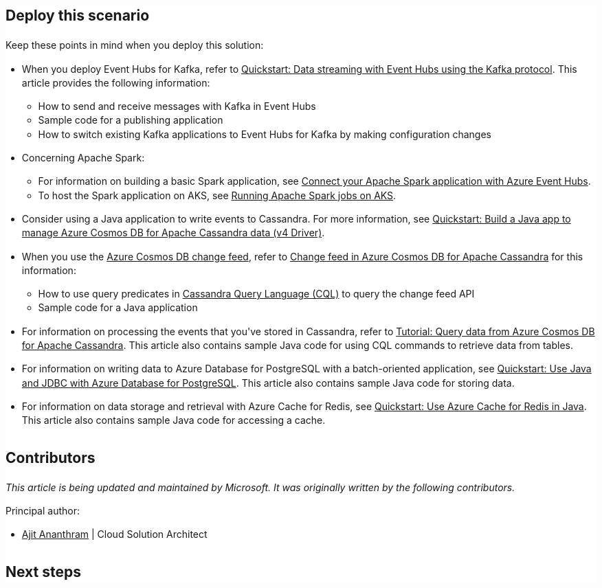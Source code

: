 ## Deploy this scenario

Keep these points in mind when you deploy this solution:

- When you deploy Event Hubs for Kafka, refer to [Quickstart: Data streaming with Event Hubs using the Kafka protocol][Quickstart: Data streaming with Event Hubs using the Kafka protocol]. This article provides the following information:

  - How to send and receive messages with Kafka in Event Hubs
  - Sample code for a publishing application
  - How to switch existing Kafka applications to Event Hubs for Kafka by making configuration changes

- Concerning Apache Spark:

  - For information on building a basic Spark application, see [Connect your Apache Spark application with Azure Event Hubs][Connect your Apache Spark application with Azure Event Hubs].
  - To host the Spark application on AKS, see [Running Apache Spark jobs on AKS][Running Apache Spark jobs on AKS].

- Consider using a Java application to write events to Cassandra. For more information, see [Quickstart: Build a Java app to manage Azure Cosmos DB for Apache Cassandra data (v4 Driver)][Quickstart: Build a Java app to manage Azure Cosmos DB for Apache Cassandra data (v4 Driver)].

- When you use the [Azure Cosmos DB change feed][Change feed in Azure Cosmos DB], refer to [Change feed in Azure Cosmos DB for Apache Cassandra][Change feed in Azure Cosmos DB for Apache Cassandra] for this information:

  - How to use query predicates in [Cassandra Query Language (CQL)][The Cassandra Query Language (CQL)] to query the change feed API
  - Sample code for a Java application

- For information on processing the events that you've stored in Cassandra, refer to [Tutorial: Query data from Azure Cosmos DB for Apache Cassandra][Tutorial: Query data from Azure Cosmos DB for Apache Cassandra]. This article also contains sample Java code for using CQL commands to retrieve data from tables.

- For information on writing data to Azure Database for PostgreSQL with a batch-oriented application, see [Quickstart: Use Java and JDBC with Azure Database for PostgreSQL][Quickstart: Use Java and JDBC with Azure Database for PostgreSQL]. This article also contains sample Java code for storing data.

- For information on data storage and retrieval with Azure Cache for Redis, see [Quickstart: Use Azure Cache for Redis in Java][Quickstart: Use Azure Cache for Redis in Java]. This article also contains sample Java code for accessing a cache.

## Contributors

*This article is being updated and maintained by Microsoft. It was originally written by the following contributors.*

Principal author:

- [Ajit Ananthram](https://www.linkedin.com/in/ajit-ananthram) | Cloud Solution Architect

## Next steps


[About Azure Cache for Redis]: /azure/azure-cache-for-redis/cache-overview
[About Azure Key Vault]: /azure/key-vault/general/overview
[Analytics architecture design]: ../../solution-ideas/articles/analytics-start-here.yml
[Apache Cassandra]: https://cassandra.apache.org/_/index.html
[Apache Kafka]: https://kafka.apache.org
[Apache Kafka developer guide for Azure Event Hubs]: /azure/event-hubs/apache-kafka-developer-guide
[Apache Spark]: https://spark.apache.org
[Availability Zones]: /azure/availability-zones/az-overview#availability-zones
[Azure Cache for Redis FAQ]: /azure/azure-cache-for-redis/cache-faq
[Azure Cache for Redis marketing page]: https://azure.microsoft.com/services/cache
[Azure Cache for Redis pricing]: https://azure.microsoft.com/pricing/details/cache
[Azure Cosmos DB pricing]: https://azure.microsoft.com/pricing/details/cosmos-db
[Azure Database for PostgreSQL marketing page]: https://azure.microsoft.com/services/postgresql
[Azure Database for PostgreSQL pricing]: https://azure.microsoft.com/pricing/details/postgresql/server
[Azure Database for PostgreSQL single server deprecation]: https://azure.microsoft.com/en-us/updates/azure-database-for-postgresql-single-server-will-be-retired-migrate-to-flexible-server-by-28-march-2025/
[Azure Event Hubs — A big data streaming platform and event ingestion service]: /azure/event-hubs/event-hubs-about
[Azure Kubernetes in event stream processing]: ../../solution-ideas/articles/serverless-event-processing-aks.yml
[Azure Kubernetes Service]: /azure/aks/intro-kubernetes
[Azure Kubernetes Service (AKS) marketing page]: https://azure.microsoft.com/services/kubernetes-service
[Azure Kubernetes Service (AKS) pricing]: https://azure.microsoft.com/pricing/details/kubernetes-service
[Azure pricing calculator]: https://azure.microsoft.com/pricing/calculator
[Azure regions with Availability Zones]: /azure/availability-zones/az-region#azure-regions-with-availability-zones
[Azure Services that support Availability Zones]: /azure/availability-zones/az-region
[Best practices for building an application with Azure Database for PostgreSQL]: /azure/postgresql/application-best-practices
[Cache-Aside pattern]: ../../patterns/cache-aside.yml
[The Cassandra Query Language (CQL)]: https://cassandra.apache.org/doc/latest/cassandra/cql/index.html
[Change feed in Azure Cosmos DB]: /azure/cosmos-db/change-feed
[Change feed in Azure Cosmos DB for Apache Cassandra]: /azure/cosmos-db/cassandra/cassandra-change-feed?tabs=java
[Choose an analytical data store in Azure]: ../../data-guide/technology-choices/analytical-data-stores.md
[Choose a data analytics technology in Azure]: ../../data-guide/technology-choices/analysis-visualizations-reporting.md
[Connect your Apache Spark application with Azure Event Hubs]: /azure/event-hubs/event-hubs-kafka-spark-tutorial
[Create Azure Cosmos containers and databases with autoscale throughput]: /azure/cosmos-db/provision-throughput-autoscale
[Data streaming with AKS]: ../../solution-ideas/articles/data-streaming-scenario.yml
[Event Hubs pricing]: https://azure.microsoft.com/pricing/details/event-hubs
[Frequently asked questions about Azure Cosmos DB for Apache Cassandra]: /azure/cosmos-db/cassandra/cassandra-faq
[The Gremlin Graph Traversal Machine and Language]: https://tinkerpop.apache.org/gremlin.html
[Introduction to Azure Cosmos DB for Apache Cassandra]: /azure/cosmos-db/cassandra/cassandra-introduction
[Introduction to Azure Data Lake Storage Gen2]: /azure/storage/blobs/data-lake-storage-introduction
[Key rotation and regeneration]: /azure/cosmos-db/secure-access-to-data?tabs=using-primary-key#key-rotation
[Kubernetes]: https://kubernetes.io
[MongoDB]: https://www.mongodb.com
[Open source on Azure]: https://azure.microsoft.com/overview/open-source/
[Overview of Event Hubs Dedicated]: /azure/event-hubs/event-hubs-dedicated-overview
[Overview of Event Hubs Premium (Preview)]: /azure/event-hubs/event-hubs-premium-overview
[Parquet]: https://parquet.apache.org
[Partitioning in Azure Cosmos DB for Apache Cassandra]: /azure/cosmos-db/cassandra/cassandra-partitioning
[Performance best practices for using Azure Database for PostgreSQL – Connection Pooling]: https://azure.microsoft.com/blog/performance-best-practices-for-using-azure-database-for-postgresql-connection-pooling
[PgBouncer]: https://www.pgbouncer.org
[Pgpool Wiki]: https://www.pgpool.net/mediawiki/index.php/Main_Page
[PostgreSQL]: https://www.postgresql.org
[Quickstart: Build a Java app to manage Azure Cosmos DB for Apache Cassandra data (v4 Driver)]: /azure/cosmos-db/cassandra/manage-data-java-v4-sdk
[Quickstart: Data streaming with Event Hubs using the Kafka protocol]: /azure/event-hubs/event-hubs-quickstart-kafka-enabled-event-hubs
[Quickstart: Use Azure Cache for Redis in Java]: /azure/azure-cache-for-redis/cache-java-get-started
[Quickstart: Use Java and JDBC with Azure Database for PostgreSQL]: /azure/postgresql/flexible-server/connect-java?tabs=passwordless
[Redis]: https://redis.io
[Running Apache Spark jobs on AKS]: /azure/aks/spark-job
[Secure Azure Cosmos keys using Azure Key Vault]: /azure/cosmos-db/access-secrets-from-keyvault
[Tutorial: Query data from Azure Cosmos DB for Apache Cassandra]: /azure/cosmos-db/cassandra/query-data
[Use Azure Event Hubs from Apache Kafka applications]: /azure/event-hubs/event-hubs-for-kafka-ecosystem-overview
[Visio version of architecture diagram]: https://arch-center.azureedge.net/US-1874059-open-source-data-engine-stream-processing-architecture.vsdx
[Welcome to Azure Cosmos DB]: /azure/cosmos-db/introduction
[What is Azure Database for MySQL?]: /azure/mysql/overview
[What is Azure Database for PostgreSQL?]: /azure/postgresql/overview
[What is Azure Private Link?]: /azure/private-link/private-link-overview
[What is PaaS?]: https://azure.microsoft.com/overview/what-is-paas/
[What is Power BI?]: /power-bi/fundamentals/power-bi-overview
[Comparison between Single Server and Flexible Server]: /azure/postgresql/flexible-server/concepts-compare-single-server-flexible-server#comparison-table
[PgBouncer in Azure Database for PostgreSQL Flexible Server]: /azure/postgresql/flexible-server/concepts-pgbouncer